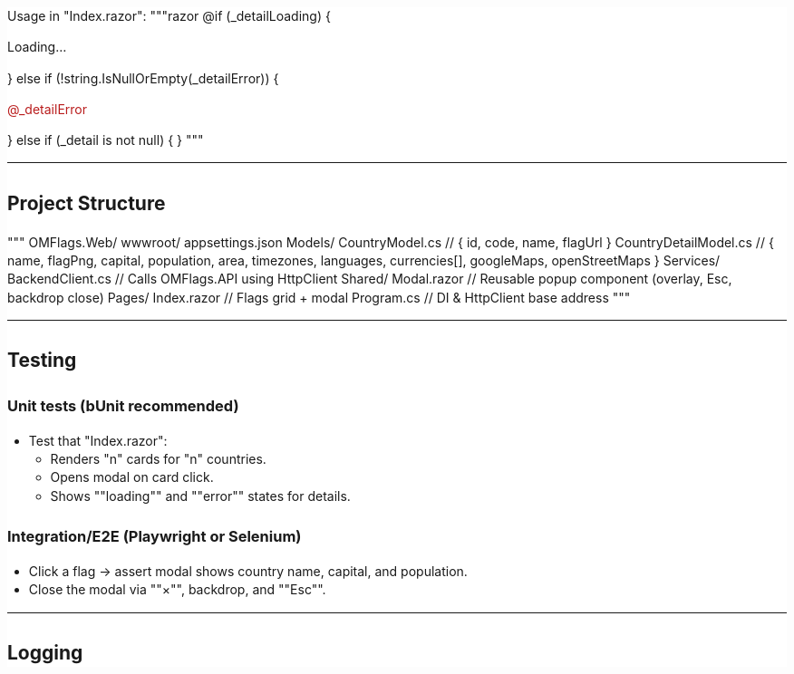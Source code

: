 Usage in "Index.razor":
"""razor
<Modal Show="@_showModal" Title="@_modalTitle" OnClose="CloseModal">
    @if (_detailLoading) { <p>Loading…</p> }
    else if (!string.IsNullOrEmpty(_detailError)) { <p style="color:#b91c1c;">@_detailError</p> }
    else if (_detail is not null)
    {
        <!-- Render CountryDetailModel fields -->
    }
</Modal>
"""

---

## Project Structure

"""
OMFlags.Web/
  wwwroot/
    appsettings.json
  Models/
    CountryModel.cs          // { id, code, name, flagUrl }
    CountryDetailModel.cs    // { name, flagPng, capital, population, area, timezones, languages, currencies[], googleMaps, openStreetMaps }
  Services/
    BackendClient.cs         // Calls OMFlags.API using HttpClient
  Shared/
    Modal.razor              // Reusable popup component (overlay, Esc, backdrop close)
  Pages/
    Index.razor              // Flags grid + modal
  Program.cs                 // DI & HttpClient base address
"""

---

## Testing

### Unit tests (bUnit recommended)
- Test that "Index.razor":
  - Renders "n" cards for "n" countries.
  - Opens modal on card click.
  - Shows ""loading"" and ""error"" states for details.

### Integration/E2E (Playwright or Selenium)
- Click a flag → assert modal shows country name, capital, and population.
- Close the modal via ""×"", backdrop, and ""Esc"".

---

## Logging
